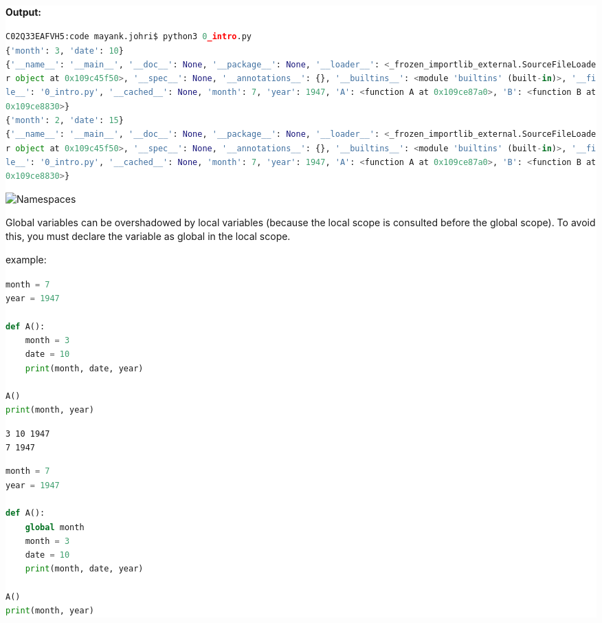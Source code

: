 **Output:**
    
```python
C02Q33EAFVH5:code mayank.johri$ python3 0_intro.py 
{'month': 3, 'date': 10}
{'__name__': '__main__', '__doc__': None, '__package__': None, '__loader__': <_frozen_importlib_external.SourceFileLoader object at 0x109c45f50>, '__spec__': None, '__annotations__': {}, '__builtins__': <module 'builtins' (built-in)>, '__file__': '0_intro.py', '__cached__': None, 'month': 7, 'year': 1947, 'A': <function A at 0x109ce87a0>, 'B': <function B at 0x109ce8830>}
{'month': 2, 'date': 15}
{'__name__': '__main__', '__doc__': None, '__package__': None, '__loader__': <_frozen_importlib_external.SourceFileLoader object at 0x109c45f50>, '__spec__': None, '__annotations__': {}, '__builtins__': <module 'builtins' (built-in)>, '__file__': '0_intro.py', '__cached__': None, 'month': 7, 'year': 1947, 'A': <function A at 0x109ce87a0>, 'B': <function B at 0x109ce8830>}

```


![Namespaces](files/scope_1.png)

Global variables can be overshadowed by local variables (because the local scope is consulted before the global scope). To avoid this, you must declare the variable as global in the local scope.

example:


```python
month = 7 
year = 1947

def A():
    month = 3
    date = 10
    print(month, date, year)
    
A()
print(month, year)
```

    3 10 1947
    7 1947



```python
month = 7
year = 1947

def A():
    global month
    month = 3
    date = 10
    print(month, date, year)
    
A()
print(month, year)
```
